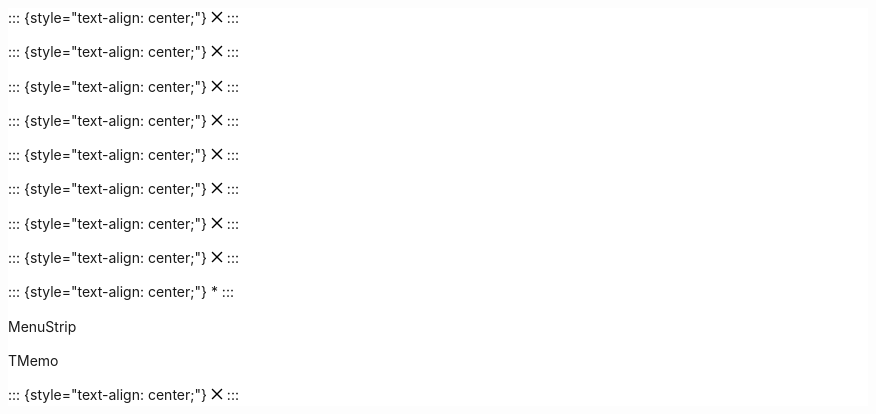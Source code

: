 ::: {style="text-align: center;"}
![](cross.gif)
:::

::: {style="text-align: center;"}
![](cross.gif)
:::

::: {style="text-align: center;"}
![](cross.gif)
:::

::: {style="text-align: center;"}
![](cross.gif)
:::

::: {style="text-align: center;"}
![](cross.gif)
:::

::: {style="text-align: center;"}
![](cross.gif)
:::

::: {style="text-align: center;"}
![](cross.gif)
:::

::: {style="text-align: center;"}
![](cross.gif)
:::

::: {style="text-align: center;"}
\*
:::

MenuStrip

TMemo

::: {style="text-align: center;"}
![](cross.gif)
:::
